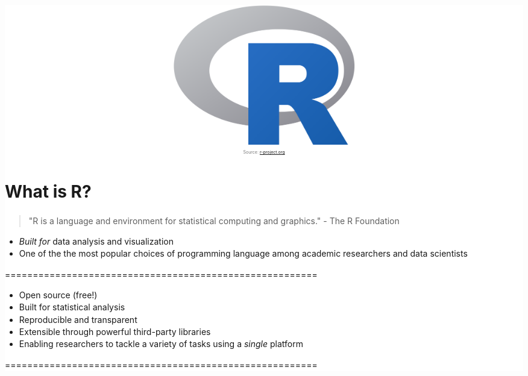 <img src="../images/Rlogo.png" title="plot of chunk unnamed-chunk-3" alt="plot of chunk unnamed-chunk-3" width="35%" style="display: block; margin: auto; box-shadow: none;" />
<p style="font-size:0.5em; text-align: center; color: #777;">
Source: <a href="https://www.r-project.org/logo/">r-project.org</a>
</p>


What is R?
========================================================
> "R is a language and environment for statistical computing and graphics." - The R Foundation

* *Built for* data analysis and visualization
* One of the the most popular choices of programming language among academic researchers and data scientists


========================================================
* Open source (free!)
* Built for statistical analysis
* Reproducible and transparent
* Extensible through powerful third-party libraries
* Enabling researchers to tackle a variety of tasks using a *single* platform


========================================================